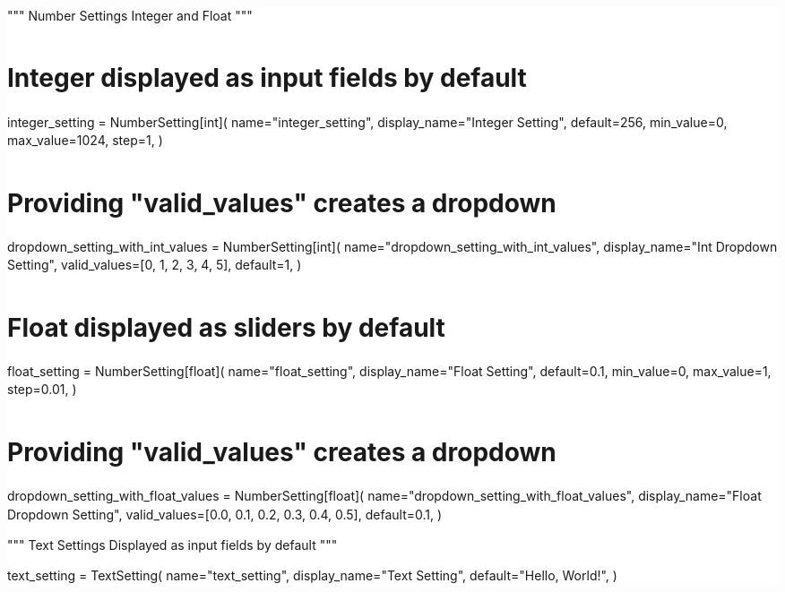 """
Number Settings
Integer and Float
"""

# Integer displayed as input fields by default
integer_setting = NumberSetting[int](
    name="integer_setting",
    display_name="Integer Setting",
    default=256,
    min_value=0,
    max_value=1024,
    step=1,
)

# Providing "valid_values" creates a dropdown
dropdown_setting_with_int_values = NumberSetting[int](
    name="dropdown_setting_with_int_values",
    display_name="Int Dropdown Setting",
    valid_values=[0, 1, 2, 3, 4, 5],
    default=1,
)

# Float displayed as sliders by default
float_setting = NumberSetting[float](
    name="float_setting",
    display_name="Float Setting",
    default=0.1,
    min_value=0,
    max_value=1,
    step=0.01,
)

# Providing "valid_values" creates a dropdown
dropdown_setting_with_float_values = NumberSetting[float](
    name="dropdown_setting_with_float_values",
    display_name="Float Dropdown Setting",
    valid_values=[0.0, 0.1, 0.2, 0.3, 0.4, 0.5],
    default=0.1,
)

"""
Text Settings
Displayed as input fields by default
"""

text_setting = TextSetting(
    name="text_setting",
    display_name="Text Setting",
    default="Hello, World!",
)
